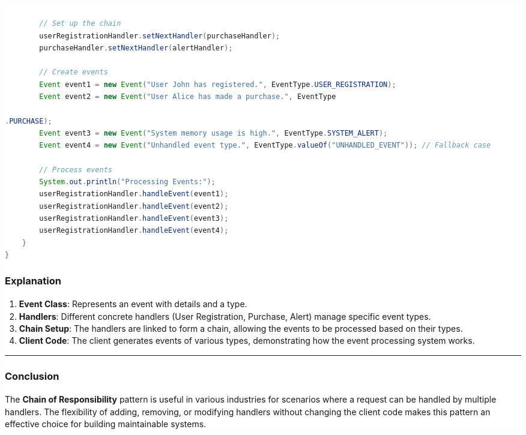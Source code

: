 ```java

        // Set up the chain
        userRegistrationHandler.setNextHandler(purchaseHandler);
        purchaseHandler.setNextHandler(alertHandler);

        // Create events
        Event event1 = new Event("User John has registered.", EventType.USER_REGISTRATION);
        Event event2 = new Event("User Alice has made a purchase.", EventType

.PURCHASE);
        Event event3 = new Event("System memory usage is high.", EventType.SYSTEM_ALERT);
        Event event4 = new Event("Unhandled event type.", EventType.valueOf("UNHANDLED_EVENT")); // Fallback case

        // Process events
        System.out.println("Processing Events:");
        userRegistrationHandler.handleEvent(event1);
        userRegistrationHandler.handleEvent(event2);
        userRegistrationHandler.handleEvent(event3);
        userRegistrationHandler.handleEvent(event4);
    }
}
```

### Explanation
1. **Event Class**: Represents an event with details and a type.
2. **Handlers**: Different concrete handlers (User Registration, Purchase, Alert) manage specific event types.
3. **Chain Setup**: The handlers are linked to form a chain, allowing the events to be processed based on their types.
4. **Client Code**: The client generates events of various types, demonstrating how the event processing system works.

---

### Conclusion
The **Chain of Responsibility** pattern is useful in various industries for scenarios where a request can be handled by multiple handlers. The flexibility of adding, removing, or modifying handlers without changing the client code makes this pattern an effective choice for building maintainable systems.